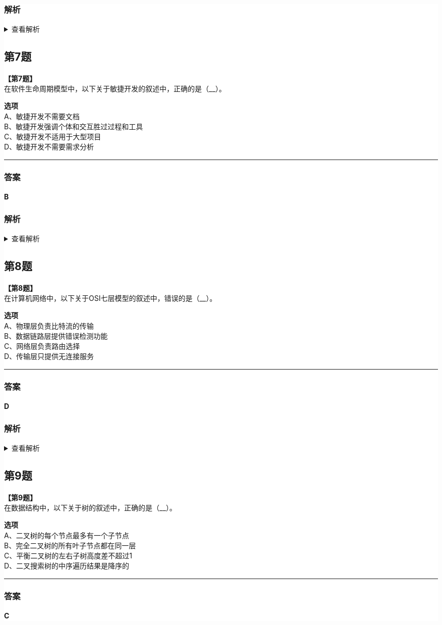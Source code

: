 ### 解析
<details><summary>查看解析</summary></details>

## 第7题
**【第7题】**  
在软件生命周期模型中，以下关于敏捷开发的叙述中，正确的是（__）。

**选项**  
A、敏捷开发不需要文档  
B、敏捷开发强调个体和交互胜过过程和工具  
C、敏捷开发不适用于大型项目  
D、敏捷开发不需要需求分析

---
### 答案
**B**

### 解析
<details><summary>查看解析</summary></details>

## 第8题
**【第8题】**  
在计算机网络中，以下关于OSI七层模型的叙述中，错误的是（__）。

**选项**  
A、物理层负责比特流的传输  
B、数据链路层提供错误检测功能  
C、网络层负责路由选择  
D、传输层只提供无连接服务

---
### 答案
**D**

### 解析
<details><summary>查看解析</summary></details>

## 第9题
**【第9题】**  
在数据结构中，以下关于树的叙述中，正确的是（__）。

**选项**  
A、二叉树的每个节点最多有一个子节点  
B、完全二叉树的所有叶子节点都在同一层  
C、平衡二叉树的左右子树高度差不超过1  
D、二叉搜索树的中序遍历结果是降序的

---
### 答案
**C**
